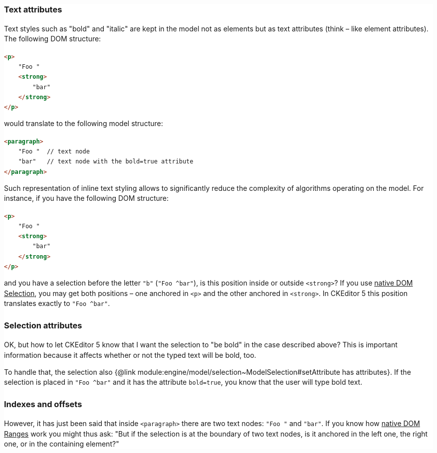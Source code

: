 ### Text attributes

Text styles such as "bold" and "italic" are kept in the model not as elements but as text attributes (think &ndash; like element attributes). The following DOM structure:

```html
<p>
	"Foo "
	<strong>
		"bar"
	</strong>
</p>
```

would translate to the following model structure:

```html
<paragraph>
	"Foo "  // text node
	"bar"   // text node with the bold=true attribute
</paragraph>
```

Such representation of inline text styling allows to significantly reduce the complexity of algorithms operating on the model. For instance, if you have the following DOM structure:

```html
<p>
	"Foo "
	<strong>
		"bar"
	</strong>
</p>
```

and you have a selection before the letter `"b"` (`"Foo ^bar"`), is this position inside or outside `<strong>`? If you use [native DOM Selection](https://developer.mozilla.org/en-US/docs/Web/API/Selection), you may get both positions &ndash; one anchored in `<p>` and the other anchored in `<strong>`. In CKEditor&nbsp;5 this position translates exactly to `"Foo ^bar"`.

### Selection attributes

OK, but how to let CKEditor&nbsp;5 know that I want the selection to "be bold" in the case described above? This is important information because it affects whether or not the typed text will be bold, too.

To handle that, the selection also {@link module:engine/model/selection~ModelSelection#setAttribute has attributes}. If the selection is placed in `"Foo ^bar"` and it has the attribute `bold=true`, you know that the user will type bold text.

### Indexes and offsets

However, it has just been said that inside `<paragraph>` there are two text nodes: `"Foo "` and `"bar"`. If you know how [native DOM Ranges](https://developer.mozilla.org/en-US/docs/Web/API/Range) work you might thus ask: "But if the selection is at the boundary of two text nodes, is it anchored in the left one, the right one, or in the containing element?"

